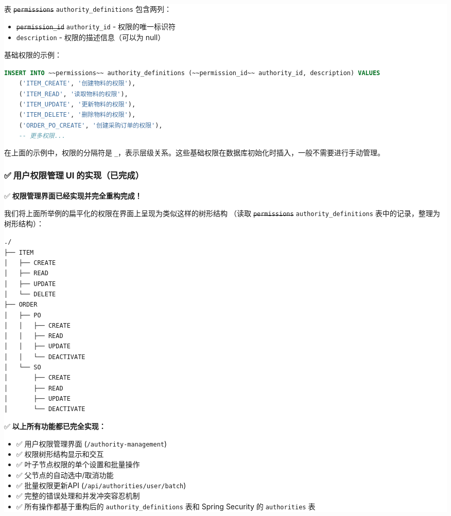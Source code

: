 表 ~~`permissions`~~ `authority_definitions` 包含两列：
* ~~`permission_id`~~ `authority_id` - 权限的唯一标识符
* `description` - 权限的描述信息（可以为 null）

基础权限的示例：

```sql
INSERT INTO ~~permissions~~ authority_definitions (~~permission_id~~ authority_id, description) VALUES 
    ('ITEM_CREATE', '创建物料的权限'),
    ('ITEM_READ', '读取物料的权限'),
    ('ITEM_UPDATE', '更新物料的权限'),
    ('ITEM_DELETE', '删除物料的权限'),
    ('ORDER_PO_CREATE', '创建采购订单的权限'),
    -- 更多权限...
```

在上面的示例中，权限的分隔符是 `_`，表示层级关系。这些基础权限在数据库初始化时插入，一般不需要进行手动管理。


### ✅ 用户权限管理 UI 的实现（已完成）

✅ **权限管理界面已经实现并完全重构完成！**

我们将上面所举例的扁平化的权限在界面上呈现为类似这样的树形结构
（读取 ~~`permissions`~~ `authority_definitions` 表中的记录，整理为树形结构）：

```
./
├── ITEM
│   ├── CREATE
│   ├── READ
│   ├── UPDATE
│   └── DELETE
├── ORDER
│   ├── PO
│   │   ├── CREATE
│   │   ├── READ
│   │   ├── UPDATE
│   │   └── DEACTIVATE
│   └── SO
│       ├── CREATE
│       ├── READ
│       ├── UPDATE
│       └── DEACTIVATE
```

✅ **以上所有功能都已完全实现：**
- ✅ 用户权限管理界面 (`/authority-management`)
- ✅ 权限树形结构显示和交互
- ✅ 叶子节点权限的单个设置和批量操作
- ✅ 父节点的自动选中/取消功能
- ✅ 批量权限更新API (`/api/authorities/user/batch`)
- ✅ 完整的错误处理和并发冲突容忍机制
- ✅ 所有操作都基于重构后的 `authority_definitions` 表和 Spring Security 的 `authorities` 表

